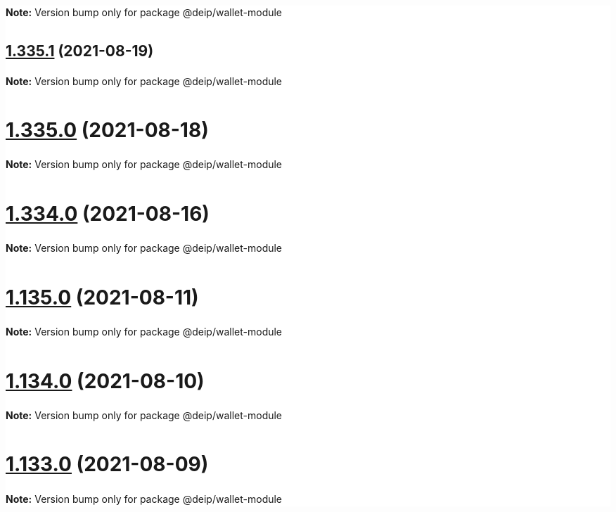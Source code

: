**Note:** Version bump only for package @deip/wallet-module





## [1.335.1](https://github.com/DEIPworld/deip-modules/compare/v1.335.0...v1.335.1) (2021-08-19)

**Note:** Version bump only for package @deip/wallet-module





# [1.335.0](https://github.com/DEIPworld/deip-modules/compare/v1.334.0...v1.335.0) (2021-08-18)

**Note:** Version bump only for package @deip/wallet-module





# [1.334.0](https://github.com/DEIPworld/deip-modules/compare/v1.135.0...v1.334.0) (2021-08-16)

**Note:** Version bump only for package @deip/wallet-module





# [1.135.0](https://github.com/DEIPworld/deip-modules/compare/v1.134.0...v1.135.0) (2021-08-11)

**Note:** Version bump only for package @deip/wallet-module





# [1.134.0](https://github.com/DEIPworld/deip-modules/compare/v1.133.0...v1.134.0) (2021-08-10)

**Note:** Version bump only for package @deip/wallet-module





# [1.133.0](https://github.com/DEIPworld/deip-modules/compare/v1.132.0...v1.133.0) (2021-08-09)

**Note:** Version bump only for package @deip/wallet-module




